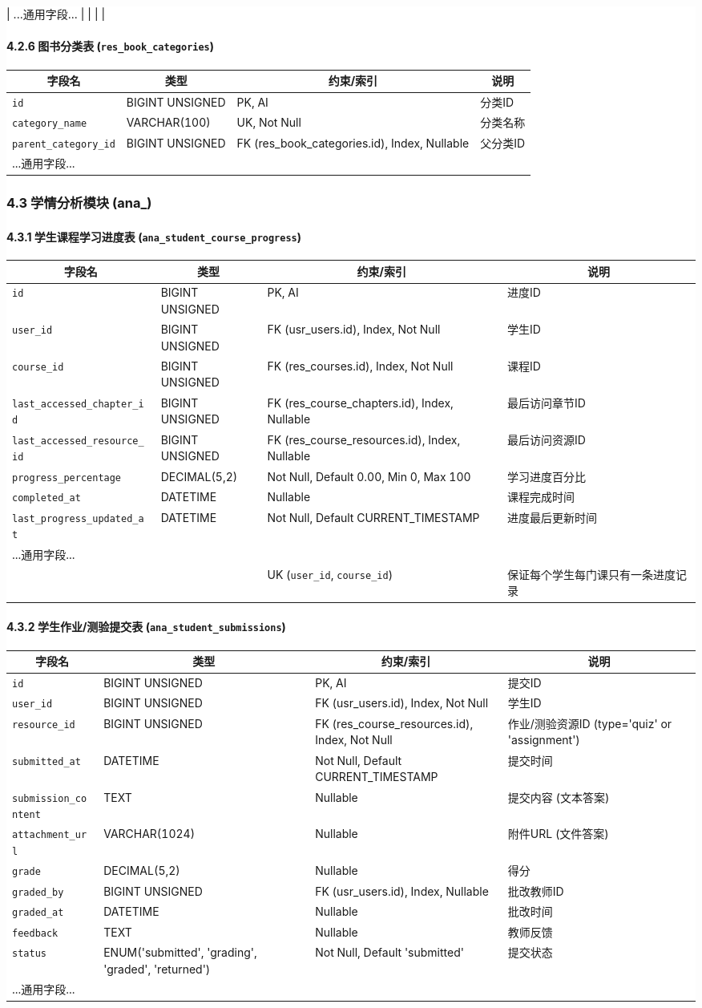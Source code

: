 | ...通用字段... |                 |                |                                          |

#### 4.2.6 图书分类表 (`res_book_categories`)

| 字段名         | 类型            | 约束/索引      | 说明         |
| -------------- | --------------- | -------------- | ------------ |
| `id`           | BIGINT UNSIGNED | PK, AI         | 分类ID       |
| `category_name`| VARCHAR(100)    | UK, Not Null   | 分类名称     |
| `parent_category_id`| BIGINT UNSIGNED | FK (res_book_categories.id), Index, Nullable | 父分类ID     |
| ...通用字段... |                 |                |              |

### 4.3 学情分析模块 (ana_)

#### 4.3.1 学生课程学习进度表 (`ana_student_course_progress`)

| 字段名            | 类型            | 约束/索引                                  | 说明                                     |
| ----------------- | --------------- | ------------------------------------------ | ---------------------------------------- |
| `id`              | BIGINT UNSIGNED | PK, AI                                     | 进度ID                                   |
| `user_id`         | BIGINT UNSIGNED | FK (usr_users.id), Index, Not Null         | 学生ID                                   |
| `course_id`       | BIGINT UNSIGNED | FK (res_courses.id), Index, Not Null       | 课程ID                                   |
| `last_accessed_chapter_id` | BIGINT UNSIGNED | FK (res_course_chapters.id), Index, Nullable | 最后访问章节ID                           |
| `last_accessed_resource_id`| BIGINT UNSIGNED | FK (res_course_resources.id), Index, Nullable | 最后访问资源ID                           |
| `progress_percentage` | DECIMAL(5,2)  | Not Null, Default 0.00, Min 0, Max 100   | 学习进度百分比                           |
| `completed_at`    | DATETIME        | Nullable                                   | 课程完成时间                             |
| `last_progress_updated_at` | DATETIME | Not Null, Default CURRENT_TIMESTAMP      | 进度最后更新时间                         |
| ...通用字段...    |                 |                                            |                                          |
|                   |                 | UK (`user_id`, `course_id`)                | 保证每个学生每门课只有一条进度记录       |

#### 4.3.2 学生作业/测验提交表 (`ana_student_submissions`)

| 字段名          | 类型            | 约束/索引                                  | 说明                                     |
| --------------- | --------------- | ------------------------------------------ | ---------------------------------------- |
| `id`            | BIGINT UNSIGNED | PK, AI                                     | 提交ID                                   |
| `user_id`       | BIGINT UNSIGNED | FK (usr_users.id), Index, Not Null         | 学生ID                                   |
| `resource_id`   | BIGINT UNSIGNED | FK (res_course_resources.id), Index, Not Null | 作业/测验资源ID (type='quiz' or 'assignment') |
| `submitted_at`  | DATETIME        | Not Null, Default CURRENT_TIMESTAMP      | 提交时间                                 |
| `submission_content` | TEXT         | Nullable                                   | 提交内容 (文本答案)                      |
| `attachment_url`| VARCHAR(1024)   | Nullable                                   | 附件URL (文件答案)                       |
| `grade`         | DECIMAL(5,2)    | Nullable                                   | 得分                                     |
| `graded_by`     | BIGINT UNSIGNED | FK (usr_users.id), Index, Nullable         | 批改教师ID                               |
| `graded_at`     | DATETIME        | Nullable                                   | 批改时间                                 |
| `feedback`      | TEXT            | Nullable                                   | 教师反馈                                 |
| `status`        | ENUM('submitted', 'grading', 'graded', 'returned') | Not Null, Default 'submitted' | 提交状态                                 |
| ...通用字段...  |                 |                                            |                                          |

